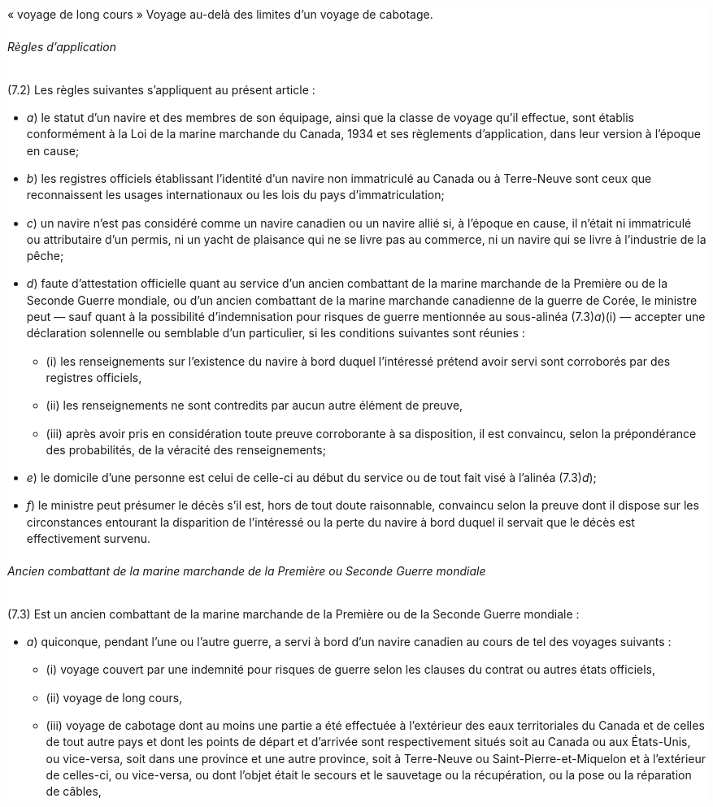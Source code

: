« voyage de long cours » Voyage au-delà des limites d’un voyage de cabotage.

###### Règles d’application

(7.2) Les règles suivantes s’appliquent au présent article :

  * _a_) le statut d’un navire et des membres de son équipage, ainsi que la classe de voyage qu’il effectue, sont établis conformément à la Loi de la marine marchande du Canada, 1934 et ses règlements d’application, dans leur version à l’époque en cause;

  * _b_) les registres officiels établissant l’identité d’un navire non immatriculé au Canada ou à Terre-Neuve sont ceux que reconnaissent les usages internationaux ou les lois du pays d’immatriculation;

  * _c_) un navire n’est pas considéré comme un navire canadien ou un navire allié si, à l’époque en cause, il n’était ni immatriculé ou attributaire d’un permis, ni un yacht de plaisance qui ne se livre pas au commerce, ni un navire qui se livre à l’industrie de la pêche;

  * _d_) faute d’attestation officielle quant au service d’un ancien combattant de la marine marchande de la Première ou de la Seconde Guerre mondiale, ou d’un ancien combattant de la marine marchande canadienne de la guerre de Corée, le ministre peut — sauf quant à la possibilité d’indemnisation pour risques de guerre mentionnée au sous-alinéa (7.3)_a_)(i) — accepter une déclaration solennelle ou semblable d’un particulier, si les conditions suivantes sont réunies :

    * (i) les renseignements sur l’existence du navire à bord duquel l’intéressé prétend avoir servi sont corroborés par des registres officiels,

    * (ii) les renseignements ne sont contredits par aucun autre élément de preuve,

    * (iii) après avoir pris en considération toute preuve corroborante à sa disposition, il est convaincu, selon la prépondérance des probabilités, de la véracité des renseignements;

  * _e_) le domicile d’une personne est celui de celle-ci au début du service ou de tout fait visé à l’alinéa (7.3)_d_);

  * _f_) le ministre peut présumer le décès s’il est, hors de tout doute raisonnable, convaincu selon la preuve dont il dispose sur les circonstances entourant la disparition de l’intéressé ou la perte du navire à bord duquel il servait que le décès est effectivement survenu.

###### Ancien combattant de la marine marchande de la Première ou Seconde Guerre mondiale

(7.3) Est un ancien combattant de la marine marchande de la Première ou de la Seconde Guerre mondiale :

  * _a_) quiconque, pendant l’une ou l’autre guerre, a servi à bord d’un navire canadien au cours de tel des voyages suivants :

    * (i) voyage couvert par une indemnité pour risques de guerre selon les clauses du contrat ou autres états officiels,

    * (ii) voyage de long cours,

    * (iii) voyage de cabotage dont au moins une partie a été effectuée à l’extérieur des eaux territoriales du Canada et de celles de tout autre pays et dont les points de départ et d’arrivée sont respectivement situés soit au Canada ou aux États-Unis, ou vice-versa, soit dans une province et une autre province, soit à Terre-Neuve ou Saint-Pierre-et-Miquelon et à l’extérieur de celles-ci, ou vice-versa, ou dont l’objet était le secours et le sauvetage ou la récupération, ou la pose ou la réparation de câbles,
